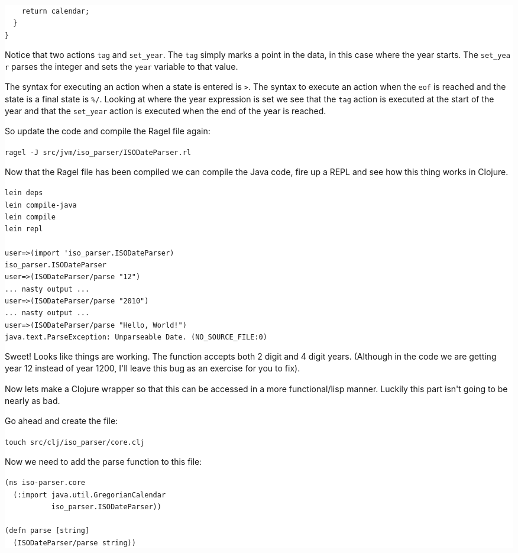         return calendar;
      }
    }

Notice that two actions `tag` and `set_year`. The `tag` simply
marks a point in the data, in this case where the year starts. The
`set_year` parses the integer and sets the `year` variable to that
value. 

The syntax for executing an action when a state is entered is `>`. The
syntax to execute an action when the `eof` is reached and the state is
a final state is `%/`. Looking at where the year expression is set we
see that the `tag` action is executed at the start of the year and
that the `set_year` action is executed when the end of the year is
reached.

So update the code and compile the Ragel file again:

    ragel -J src/jvm/iso_parser/ISODateParser.rl

Now that the Ragel file has been compiled we can compile the Java code,
fire up a REPL and see how this thing works in Clojure.

    lein deps
    lein compile-java
    lein compile
    lein repl
    
    user=>(import 'iso_parser.ISODateParser)
    iso_parser.ISODateParser
    user=>(ISODateParser/parse "12")
    ... nasty output ...
    user=>(ISODateParser/parse "2010")
    ... nasty output ...
    user=>(ISODateParser/parse "Hello, World!")
    java.text.ParseException: Unparseable Date. (NO_SOURCE_FILE:0)

Sweet! Looks like things are working. The function accepts both 2
digit and 4 digit years. (Although in the code we are getting year 12
instead of year 1200, I'll leave this bug as an exercise for you to
fix).

Now lets make a Clojure wrapper so that this can be accessed in a more
functional/lisp manner. Luckily this part isn't going to be nearly as
bad.

Go ahead and create the file:

    touch src/clj/iso_parser/core.clj

Now we need to add the parse function to this file:

    (ns iso-parser.core
      (:import java.util.GregorianCalendar
               iso_parser.ISODateParser))
    
    (defn parse [string]
      (ISODateParser/parse string))
